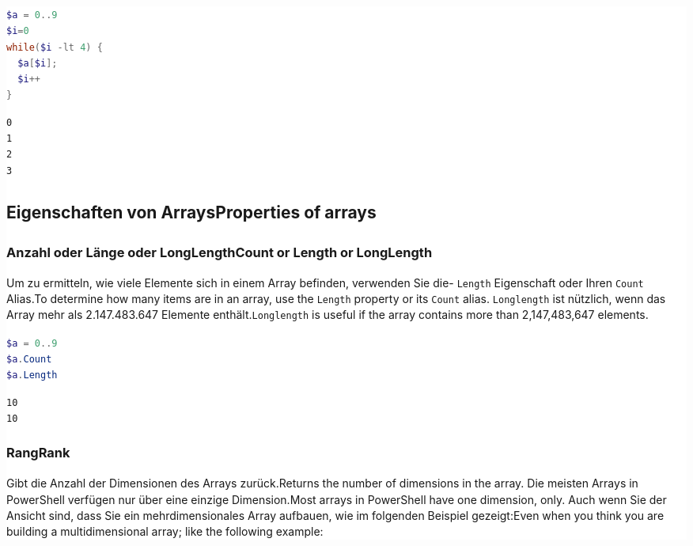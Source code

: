 ```powershell
$a = 0..9
$i=0
while($i -lt 4) {
  $a[$i];
  $i++
}
```

```Output
0
1
2
3
```

## <a name="properties-of-arrays"></a><span data-ttu-id="1a246-171">Eigenschaften von Arrays</span><span class="sxs-lookup"><span data-stu-id="1a246-171">Properties of arrays</span></span>

### <a name="count-or-length-or-longlength"></a><span data-ttu-id="1a246-172">Anzahl oder Länge oder LongLength</span><span class="sxs-lookup"><span data-stu-id="1a246-172">Count or Length or LongLength</span></span>

<span data-ttu-id="1a246-173">Um zu ermitteln, wie viele Elemente sich in einem Array befinden, verwenden Sie die- `Length` Eigenschaft oder Ihren `Count` Alias.</span><span class="sxs-lookup"><span data-stu-id="1a246-173">To determine how many items are in an array, use the `Length` property or its `Count` alias.</span></span> <span data-ttu-id="1a246-174">`Longlength` ist nützlich, wenn das Array mehr als 2.147.483.647 Elemente enthält.</span><span class="sxs-lookup"><span data-stu-id="1a246-174">`Longlength` is useful if the array contains more than 2,147,483,647 elements.</span></span>

```powershell
$a = 0..9
$a.Count
$a.Length
```

```Output
10
10
```

### <a name="rank"></a><span data-ttu-id="1a246-175">Rang</span><span class="sxs-lookup"><span data-stu-id="1a246-175">Rank</span></span>

<span data-ttu-id="1a246-176">Gibt die Anzahl der Dimensionen des Arrays zurück.</span><span class="sxs-lookup"><span data-stu-id="1a246-176">Returns the number of dimensions in the array.</span></span> <span data-ttu-id="1a246-177">Die meisten Arrays in PowerShell verfügen nur über eine einzige Dimension.</span><span class="sxs-lookup"><span data-stu-id="1a246-177">Most arrays in PowerShell have one dimension, only.</span></span> <span data-ttu-id="1a246-178">Auch wenn Sie der Ansicht sind, dass Sie ein mehrdimensionales Array aufbauen, wie im folgenden Beispiel gezeigt:</span><span class="sxs-lookup"><span data-stu-id="1a246-178">Even when you think you are building a multidimensional array; like the following example:</span></span>
